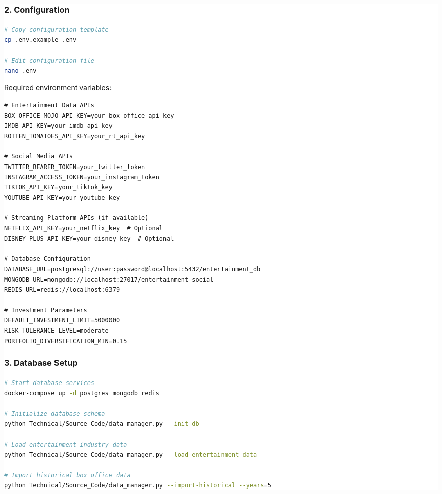 ### 2. Configuration
```bash
# Copy configuration template
cp .env.example .env

# Edit configuration file
nano .env
```

Required environment variables:
```env
# Entertainment Data APIs
BOX_OFFICE_MOJO_API_KEY=your_box_office_api_key
IMDB_API_KEY=your_imdb_api_key
ROTTEN_TOMATOES_API_KEY=your_rt_api_key

# Social Media APIs
TWITTER_BEARER_TOKEN=your_twitter_token
INSTAGRAM_ACCESS_TOKEN=your_instagram_token
TIKTOK_API_KEY=your_tiktok_key
YOUTUBE_API_KEY=your_youtube_key

# Streaming Platform APIs (if available)
NETFLIX_API_KEY=your_netflix_key  # Optional
DISNEY_PLUS_API_KEY=your_disney_key  # Optional

# Database Configuration
DATABASE_URL=postgresql://user:password@localhost:5432/entertainment_db
MONGODB_URL=mongodb://localhost:27017/entertainment_social
REDIS_URL=redis://localhost:6379

# Investment Parameters
DEFAULT_INVESTMENT_LIMIT=5000000
RISK_TOLERANCE_LEVEL=moderate
PORTFOLIO_DIVERSIFICATION_MIN=0.15
```

### 3. Database Setup
```bash
# Start database services
docker-compose up -d postgres mongodb redis

# Initialize database schema
python Technical/Source_Code/data_manager.py --init-db

# Load entertainment industry data
python Technical/Source_Code/data_manager.py --load-entertainment-data

# Import historical box office data
python Technical/Source_Code/data_manager.py --import-historical --years=5
```
